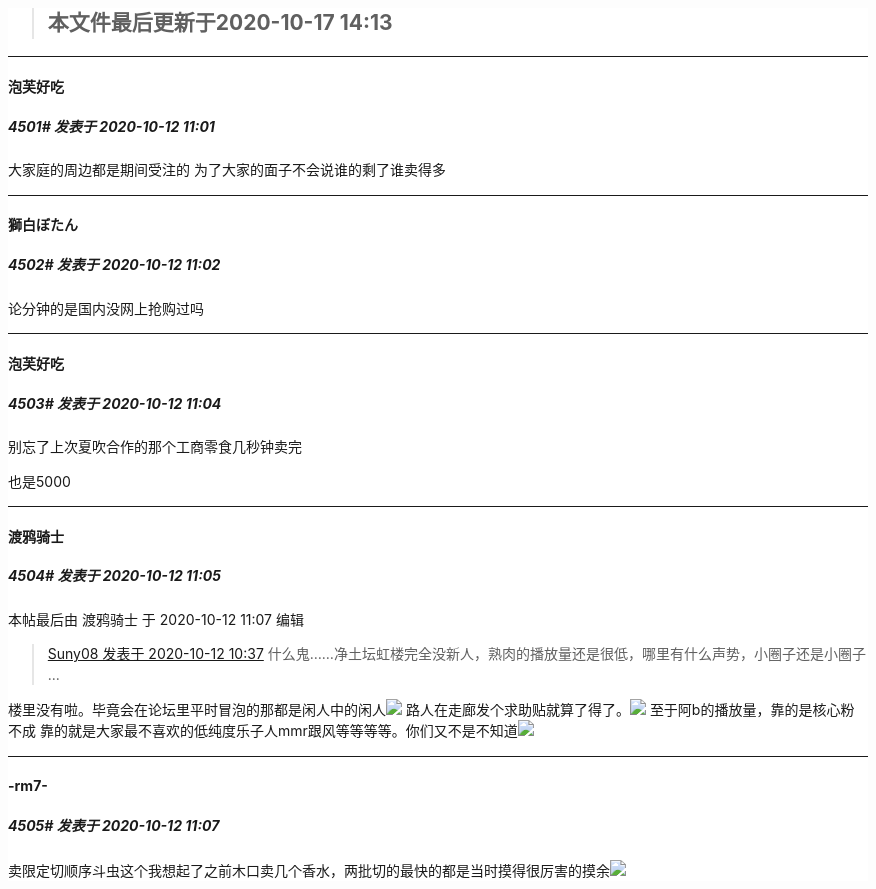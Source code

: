 > ## **本文件最后更新于2020-10-17 14:13** 


*****

####  泡芙好吃  
##### 4501#       发表于 2020-10-12 11:01


大家庭的周边都是期间受注的 为了大家的面子不会说谁的剩了谁卖得多


*****

####  獅白ぼたん  
##### 4502#       发表于 2020-10-12 11:02


论分钟的是国内没网上抢购过吗


*****

####  泡芙好吃  
##### 4503#       发表于 2020-10-12 11:04


别忘了上次夏吹合作的那个工商零食几秒钟卖完

也是5000


*****

####  渡鸦骑士  
##### 4504#       发表于 2020-10-12 11:05


 本帖最后由 渡鸦骑士 于 2020-10-12 11:07 编辑 
<blockquote><a href="httphttps://bbs.saraba1st.com/2b/forum.php?mod=redirect&amp;goto=findpost&amp;pid=49025681&amp;ptid=1963466" target="_blank">Suny08 发表于 2020-10-12 10:37</a>
什么鬼……净土坛虹楼完全没新人，熟肉的播放量还是很低，哪里有什么声势，小圈子还是小圈子 ...</blockquote>
楼里没有啦。毕竟会在论坛里平时冒泡的那都是闲人中的闲人<img src="https://static.saraba1st.com/image/smiley/face2017/009.gif" referrerpolicy="no-referrer">
路人在走廊发个求助贴就算了得了。<img src="https://static.saraba1st.com/image/smiley/face2017/009.gif" referrerpolicy="no-referrer">
至于阿b的播放量，靠的是核心粉不成
靠的就是大家最不喜欢的低纯度乐子人mmr跟风等等等等。你们又不是不知道<img src="https://static.saraba1st.com/image/smiley/face2017/009.gif" referrerpolicy="no-referrer">


*****

####  -rm7-  
##### 4505#       发表于 2020-10-12 11:07


卖限定切顺序斗虫这个我想起了之前木口卖几个香水，两批切的最快的都是当时摸得很厉害的摸余<img src="https://static.saraba1st.com/image/smiley/face2017/066.png" referrerpolicy="no-referrer">

